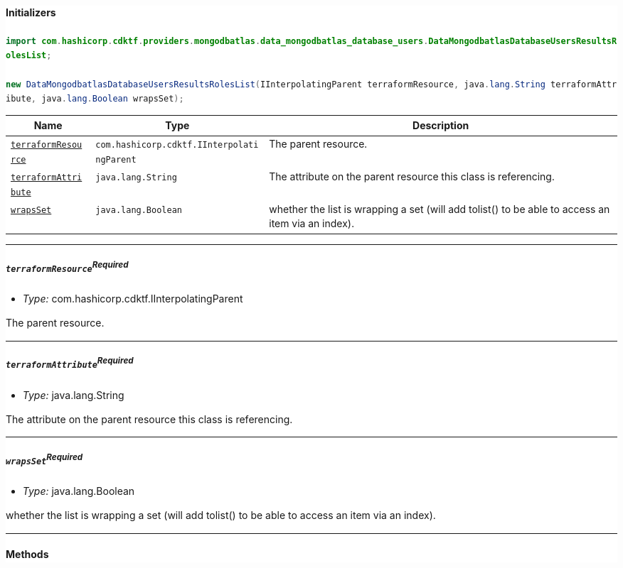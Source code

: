 #### Initializers <a name="Initializers" id="@cdktf/provider-mongodbatlas.dataMongodbatlasDatabaseUsers.DataMongodbatlasDatabaseUsersResultsRolesList.Initializer"></a>

```java
import com.hashicorp.cdktf.providers.mongodbatlas.data_mongodbatlas_database_users.DataMongodbatlasDatabaseUsersResultsRolesList;

new DataMongodbatlasDatabaseUsersResultsRolesList(IInterpolatingParent terraformResource, java.lang.String terraformAttribute, java.lang.Boolean wrapsSet);
```

| **Name** | **Type** | **Description** |
| --- | --- | --- |
| <code><a href="#@cdktf/provider-mongodbatlas.dataMongodbatlasDatabaseUsers.DataMongodbatlasDatabaseUsersResultsRolesList.Initializer.parameter.terraformResource">terraformResource</a></code> | <code>com.hashicorp.cdktf.IInterpolatingParent</code> | The parent resource. |
| <code><a href="#@cdktf/provider-mongodbatlas.dataMongodbatlasDatabaseUsers.DataMongodbatlasDatabaseUsersResultsRolesList.Initializer.parameter.terraformAttribute">terraformAttribute</a></code> | <code>java.lang.String</code> | The attribute on the parent resource this class is referencing. |
| <code><a href="#@cdktf/provider-mongodbatlas.dataMongodbatlasDatabaseUsers.DataMongodbatlasDatabaseUsersResultsRolesList.Initializer.parameter.wrapsSet">wrapsSet</a></code> | <code>java.lang.Boolean</code> | whether the list is wrapping a set (will add tolist() to be able to access an item via an index). |

---

##### `terraformResource`<sup>Required</sup> <a name="terraformResource" id="@cdktf/provider-mongodbatlas.dataMongodbatlasDatabaseUsers.DataMongodbatlasDatabaseUsersResultsRolesList.Initializer.parameter.terraformResource"></a>

- *Type:* com.hashicorp.cdktf.IInterpolatingParent

The parent resource.

---

##### `terraformAttribute`<sup>Required</sup> <a name="terraformAttribute" id="@cdktf/provider-mongodbatlas.dataMongodbatlasDatabaseUsers.DataMongodbatlasDatabaseUsersResultsRolesList.Initializer.parameter.terraformAttribute"></a>

- *Type:* java.lang.String

The attribute on the parent resource this class is referencing.

---

##### `wrapsSet`<sup>Required</sup> <a name="wrapsSet" id="@cdktf/provider-mongodbatlas.dataMongodbatlasDatabaseUsers.DataMongodbatlasDatabaseUsersResultsRolesList.Initializer.parameter.wrapsSet"></a>

- *Type:* java.lang.Boolean

whether the list is wrapping a set (will add tolist() to be able to access an item via an index).

---

#### Methods <a name="Methods" id="Methods"></a>
